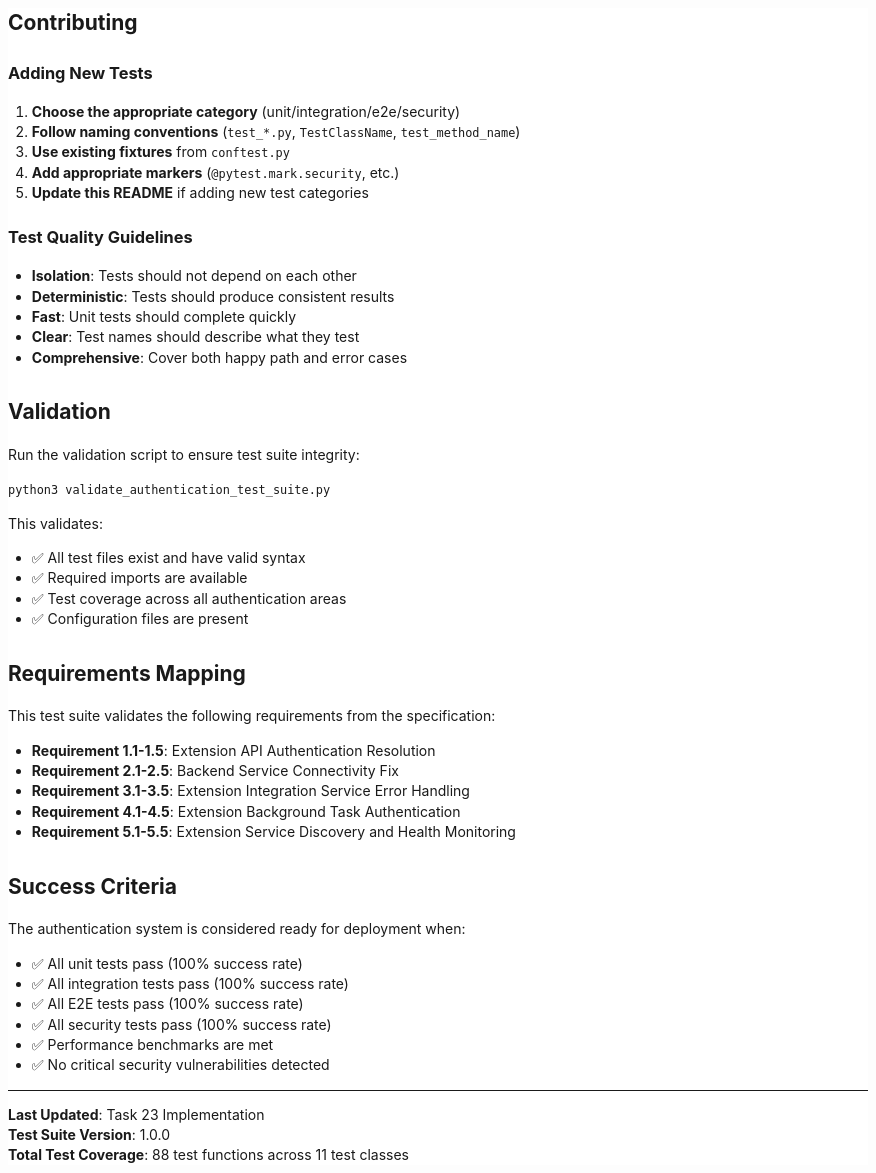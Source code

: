 
## Contributing

### Adding New Tests

1. **Choose the appropriate category** (unit/integration/e2e/security)
2. **Follow naming conventions** (`test_*.py`, `TestClassName`, `test_method_name`)
3. **Use existing fixtures** from `conftest.py`
4. **Add appropriate markers** (`@pytest.mark.security`, etc.)
5. **Update this README** if adding new test categories

### Test Quality Guidelines

- **Isolation**: Tests should not depend on each other
- **Deterministic**: Tests should produce consistent results
- **Fast**: Unit tests should complete quickly
- **Clear**: Test names should describe what they test
- **Comprehensive**: Cover both happy path and error cases

## Validation

Run the validation script to ensure test suite integrity:

```bash
python3 validate_authentication_test_suite.py
```

This validates:
- ✅ All test files exist and have valid syntax
- ✅ Required imports are available
- ✅ Test coverage across all authentication areas
- ✅ Configuration files are present

## Requirements Mapping

This test suite validates the following requirements from the specification:

- **Requirement 1.1-1.5**: Extension API Authentication Resolution
- **Requirement 2.1-2.5**: Backend Service Connectivity Fix  
- **Requirement 3.1-3.5**: Extension Integration Service Error Handling
- **Requirement 4.1-4.5**: Extension Background Task Authentication
- **Requirement 5.1-5.5**: Extension Service Discovery and Health Monitoring

## Success Criteria

The authentication system is considered ready for deployment when:

- ✅ All unit tests pass (100% success rate)
- ✅ All integration tests pass (100% success rate)
- ✅ All E2E tests pass (100% success rate)
- ✅ All security tests pass (100% success rate)
- ✅ Performance benchmarks are met
- ✅ No critical security vulnerabilities detected

---

**Last Updated**: Task 23 Implementation  
**Test Suite Version**: 1.0.0  
**Total Test Coverage**: 88 test functions across 11 test classes